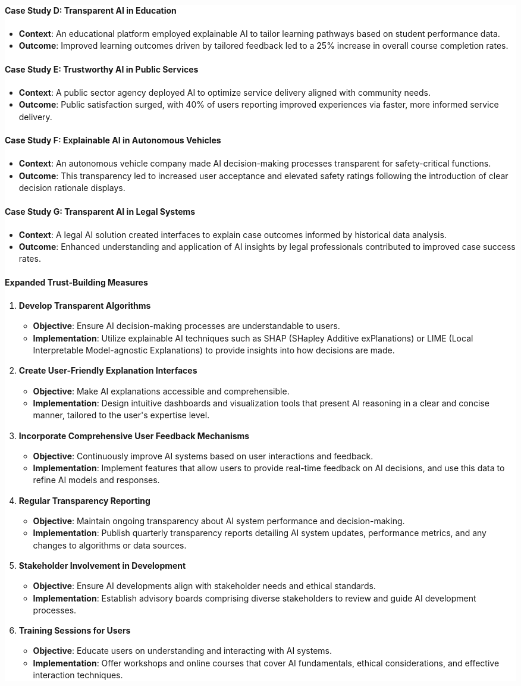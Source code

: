 #### Case Study D: Transparent AI in Education
- **Context**: An educational platform employed explainable AI to tailor learning pathways based on student performance data.
- **Outcome**: Improved learning outcomes driven by tailored feedback led to a 25% increase in overall course completion rates.

#### Case Study E: Trustworthy AI in Public Services
- **Context**: A public sector agency deployed AI to optimize service delivery aligned with community needs.
- **Outcome**: Public satisfaction surged, with 40% of users reporting improved experiences via faster, more informed service delivery.

#### Case Study F: Explainable AI in Autonomous Vehicles
- **Context**: An autonomous vehicle company made AI decision-making processes transparent for safety-critical functions.
- **Outcome**: This transparency led to increased user acceptance and elevated safety ratings following the introduction of clear decision rationale displays.

#### Case Study G: Transparent AI in Legal Systems
- **Context**: A legal AI solution created interfaces to explain case outcomes informed by historical data analysis.
- **Outcome**: Enhanced understanding and application of AI insights by legal professionals contributed to improved case success rates.

#### Expanded Trust-Building Measures
1. **Develop Transparent Algorithms**
   - **Objective**: Ensure AI decision-making processes are understandable to users.
   - **Implementation**: Utilize explainable AI techniques such as SHAP (SHapley Additive exPlanations) or LIME (Local Interpretable Model-agnostic Explanations) to provide insights into how decisions are made.
   
2. **Create User-Friendly Explanation Interfaces**
   - **Objective**: Make AI explanations accessible and comprehensible.
   - **Implementation**: Design intuitive dashboards and visualization tools that present AI reasoning in a clear and concise manner, tailored to the user's expertise level.
   
3. **Incorporate Comprehensive User Feedback Mechanisms**
   - **Objective**: Continuously improve AI systems based on user interactions and feedback.
   - **Implementation**: Implement features that allow users to provide real-time feedback on AI decisions, and use this data to refine AI models and responses.

4. **Regular Transparency Reporting**
   - **Objective**: Maintain ongoing transparency about AI system performance and decision-making.
   - **Implementation**: Publish quarterly transparency reports detailing AI system updates, performance metrics, and any changes to algorithms or data sources.

5. **Stakeholder Involvement in Development**
   - **Objective**: Ensure AI developments align with stakeholder needs and ethical standards.
   - **Implementation**: Establish advisory boards comprising diverse stakeholders to review and guide AI development processes.
   
6. **Training Sessions for Users**
   - **Objective**: Educate users on understanding and interacting with AI systems.
   - **Implementation**: Offer workshops and online courses that cover AI fundamentals, ethical considerations, and effective interaction techniques.

